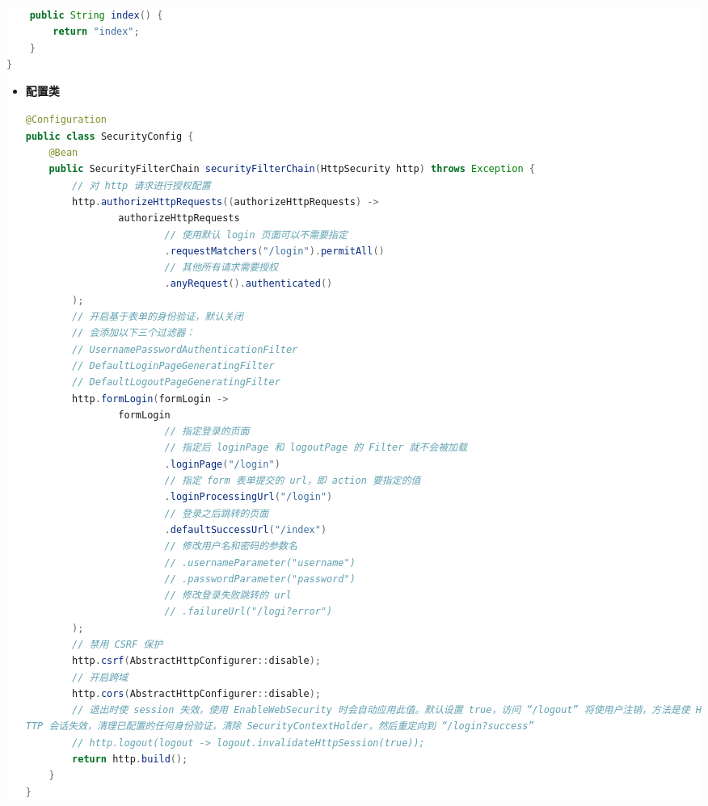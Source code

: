   ```java
      public String index() {
          return "index";
      }
  }
  ```

- **配置类**

  ```java
  @Configuration
  public class SecurityConfig {
      @Bean
      public SecurityFilterChain securityFilterChain(HttpSecurity http) throws Exception {
          // 对 http 请求进行授权配置
          http.authorizeHttpRequests((authorizeHttpRequests) ->
                  authorizeHttpRequests
                          // 使用默认 login 页面可以不需要指定
                          .requestMatchers("/login").permitAll()
                          // 其他所有请求需要授权
                          .anyRequest().authenticated()
          );
          // 开启基于表单的身份验证，默认关闭
          // 会添加以下三个过滤器：
          // UsernamePasswordAuthenticationFilter
          // DefaultLoginPageGeneratingFilter
          // DefaultLogoutPageGeneratingFilter
          http.formLogin(formLogin ->
                  formLogin
                          // 指定登录的页面
                          // 指定后 loginPage 和 logoutPage 的 Filter 就不会被加载
                          .loginPage("/login")
                          // 指定 form 表单提交的 url，即 action 要指定的值
                          .loginProcessingUrl("/login")
                          // 登录之后跳转的页面
                          .defaultSuccessUrl("/index")
                          // 修改用户名和密码的参数名
                          // .usernameParameter("username")
                          // .passwordParameter("password")
                          // 修改登录失败跳转的 url
                          // .failureUrl("/logi?error")
          );
          // 禁用 CSRF 保护
          http.csrf(AbstractHttpConfigurer::disable);
          // 开启跨域
          http.cors(AbstractHttpConfigurer::disable);
          // 退出时使 session 失效，使用 EnableWebSecurity 时会自动应用此值。默认设置 true，访问 “/logout” 将使用户注销，方法是使 HTTP 会话失效，清理已配置的任何身份验证，清除 SecurityContextHolder，然后重定向到 “/login?success”
          // http.logout(logout -> logout.invalidateHttpSession(true));
          return http.build();
      }
  }
  ```
